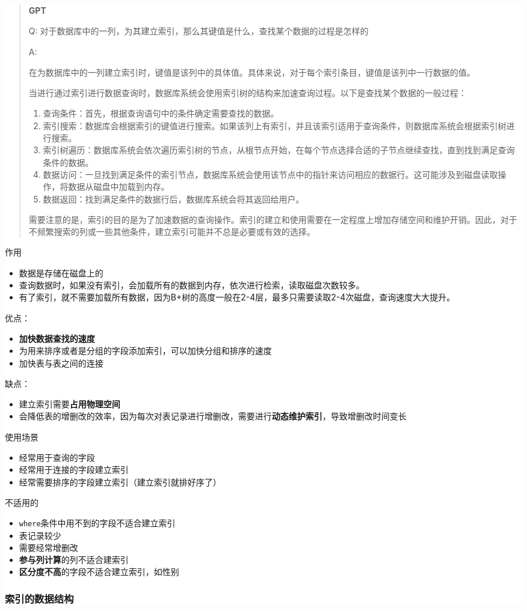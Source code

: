 

> **GPT**
>
> Q: 对于数据库中的一列，为其建立索引，那么其键值是什么，查找某个数据的过程是怎样的
>
> A:
>
> 在为数据库中的一列建立索引时，键值是该列中的具体值。具体来说，对于每个索引条目，键值是该列中一行数据的值。
>
> 当进行通过索引进行数据查询时，数据库系统会使用索引树的结构来加速查询过程。以下是查找某个数据的一般过程：
>
> 1. 查询条件：首先，根据查询语句中的条件确定需要查找的数据。
> 2. 索引搜索：数据库会根据索引的键值进行搜索。如果该列上有索引，并且该索引适用于查询条件，则数据库系统会根据索引树进行搜索。
> 3. 索引树遍历：数据库系统会依次遍历索引树的节点，从根节点开始，在每个节点选择合适的子节点继续查找，直到找到满足查询条件的数据。
> 4. 数据访问：一旦找到满足条件的索引节点，数据库系统会使用该节点中的指针来访问相应的数据行。这可能涉及到磁盘读取操作，将数据从磁盘中加载到内存。
> 5. 数据返回：找到满足条件的数据行后，数据库系统会将其返回给用户。
>
> 需要注意的是，索引的目的是为了加速数据的查询操作。索引的建立和使用需要在一定程度上增加存储空间和维护开销。因此，对于不频繁搜索的列或一些其他条件，建立索引可能并不总是必要或有效的选择。



作用

- 数据是存储在磁盘上的
- 查询数据时，如果没有索引，会加载所有的数据到内存，依次进行检索，读取磁盘次数较多。
- 有了索引，就不需要加载所有数据，因为B+树的高度一般在2-4层，最多只需要读取2-4次磁盘，查询速度大大提升。

优点：

- **加快数据查找的速度**
- 为用来排序或者是分组的字段添加索引，可以加快分组和排序的速度
- 加快表与表之间的连接

缺点：

- 建立索引需要**占用物理空间**
- 会降低表的增删改的效率，因为每次对表记录进行增删改，需要进行**动态维护索引**，导致增删改时间变长



使用场景

- 经常用于查询的字段
- 经常用于连接的字段建立索引
- 经常需要排序的字段建立索引（建立索引就排好序了）

不适用的

- `where`条件中用不到的字段不适合建立索引
- 表记录较少
- 需要经常增删改
- **参与列计算**的列不适合建索引
- **区分度不高**的字段不适合建立索引，如性别



### 索引的数据结构
